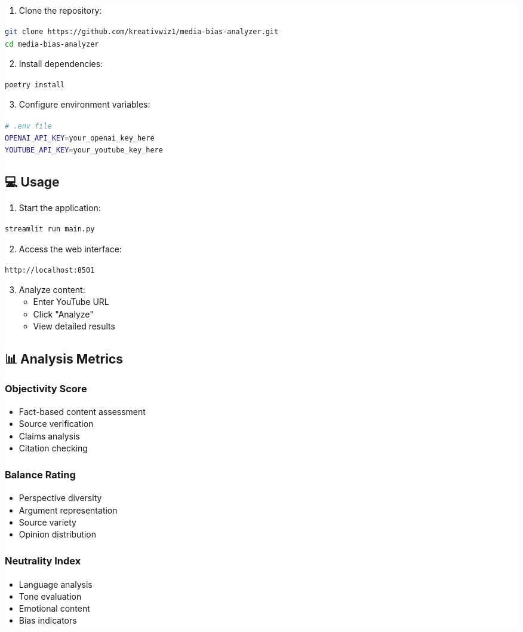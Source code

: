1. Clone the repository:
```bash
git clone https://github.com/kreativwiz1/media-bias-analyzer.git
cd media-bias-analyzer
```

2. Install dependencies:
```bash
poetry install
```

3. Configure environment variables:
```bash
# .env file
OPENAI_API_KEY=your_openai_key_here
YOUTUBE_API_KEY=your_youtube_key_here
```

## 💻 Usage

1. Start the application:
```bash
streamlit run main.py
```

2. Access the web interface:
```
http://localhost:8501
```

3. Analyze content:
   - Enter YouTube URL
   - Click "Analyze"
   - View detailed results

## 📊 Analysis Metrics

### Objectivity Score
- Fact-based content assessment
- Source verification
- Claims analysis
- Citation checking

### Balance Rating
- Perspective diversity
- Argument representation
- Source variety
- Opinion distribution

### Neutrality Index
- Language analysis
- Tone evaluation
- Emotional content
- Bias indicators
